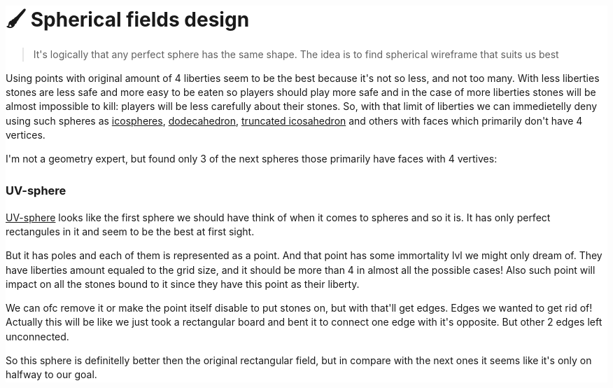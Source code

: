 # :paintbrush: Spherical fields design

> It's logically that any perfect sphere has the same shape. The idea is to find spherical wireframe that suits us best

Using points with original amount of 4 liberties seem to be the best because it's not so less, and not too many. With less liberties stones are less safe and more easy to be eaten so players should play more safe and in the case of more liberties stones will be almost impossible to kill: players will be less carefully about their stones. So, with that limit of liberties we can immedietelly deny using such spheres as [icospheres](https://en.wikipedia.org/wiki/Geodesic_polyhedron), [dodecahedron](https://en.wikipedia.org/wiki/Dodecahedron), [truncated icosahedron](https://en.wikipedia.org/wiki/Truncated_icosahedron) and others with faces which primarily don't have 4 vertices.

I'm not a geometry expert, but found only 3 of the next spheres those primarily have faces with 4 vertives:

### UV-sphere

[UV-sphere](https://en.wikipedia.org/wiki/UV_mapping) looks like the first sphere we should have think of when it comes to spheres and so it is. It has only perfect rectangules in it and seem to be the best at first sight.

But it has poles and each of them is represented as a point. And that point has some immortality lvl we might only dream of. They have liberties amount equaled to the grid size, and it should be more than 4 in almost all the possible cases! Also such point will impact on all the stones bound to it since they have this point as their liberty.

We can ofc remove it or make the point itself disable to put stones on, but with that'll get edges. Edges we wanted to get rid of! Actually this will be like we just took a rectangular board and bent it to connect one edge with it's opposite. But other 2 edges left unconnected.

So this sphere is definitelly better then the original rectangular field, but in compare with the next ones it seems like it's only on halfway to our goal.

<p>